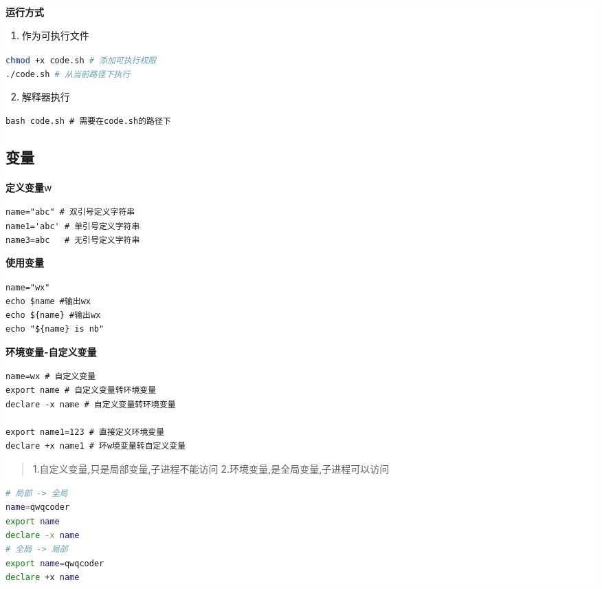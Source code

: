 **运行方式**

1. 作为可执行文件

```bash
chmod +x code.sh # 添加可执行权限
./code.sh # 从当前路径下执行
```

2. 解释器执行

```shell
bash code.sh # 需要在code.sh的路径下
```



## 变量

**定义变量**w

```shell
name="abc" # 双引号定义字符串
name1='abc' # 单引号定义字符串
name3=abc	# 无引号定义字符串
```

**使用变量**

```shell
name="wx"
echo $name #输出wx
echo ${name} #输出wx
echo "${name} is nb"
```

**环境变量-自定义变量**

```shell
name=wx # 自定义变量
export name # 自定义变量转环境变量
declare -x name # 自定义变量转环境变量

export name1=123 # 直接定义环境变量
declare +x name1 # 环w境变量转自定义变量
```

>1.自定义变量,只是局部变量,子进程不能访问
>2.环境变量,是全局变量,子进程可以访问


```bash
# 局部 -> 全局
name=qwqcoder
export name
declare -x name
# 全局 -> 局部
export name=qwqcoder
declare +x name
```
